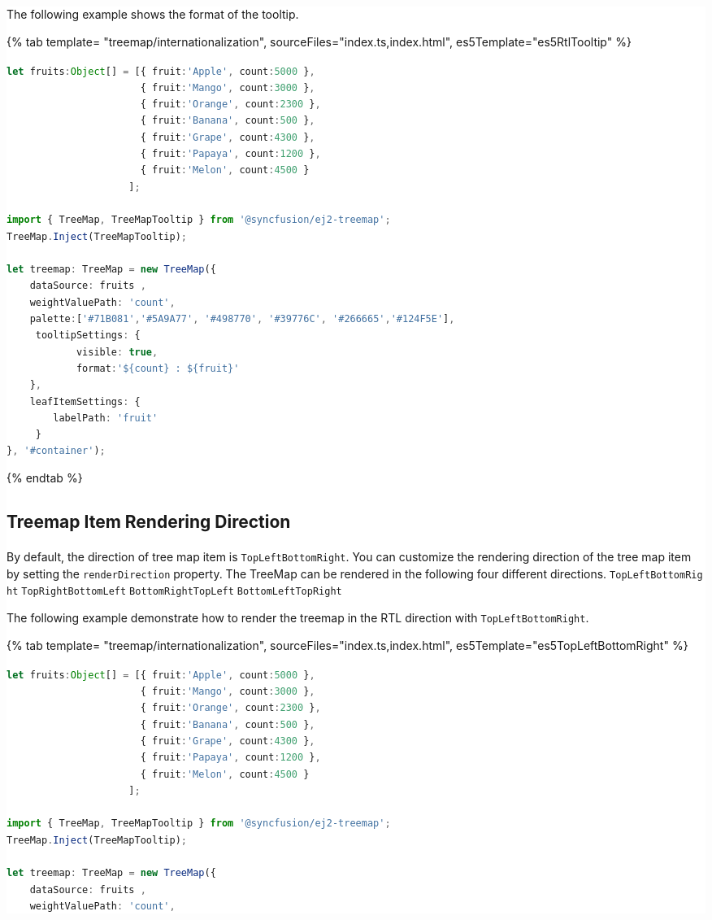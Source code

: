 The following example shows the format of the tooltip.

{% tab template= "treemap/internationalization", sourceFiles="index.ts,index.html", es5Template="es5RtlTooltip" %}

```typescript
let fruits:Object[] = [{ fruit:'Apple', count:5000 },
                       { fruit:'Mango', count:3000 },
                       { fruit:'Orange', count:2300 },
                       { fruit:'Banana', count:500 },
                       { fruit:'Grape', count:4300 },
                       { fruit:'Papaya', count:1200 },
                       { fruit:'Melon', count:4500 }
                     ];

import { TreeMap, TreeMapTooltip } from '@syncfusion/ej2-treemap';
TreeMap.Inject(TreeMapTooltip);

let treemap: TreeMap = new TreeMap({
    dataSource: fruits ,
    weightValuePath: 'count',
    palette:['#71B081','#5A9A77', '#498770', '#39776C', '#266665','#124F5E'],
     tooltipSettings: {
            visible: true,
            format:'${count} : ${fruit}'
    },
    leafItemSettings: {
        labelPath: 'fruit'
     }
}, '#container');

```

{% endtab %}

## Treemap Item Rendering Direction

By default, the direction of tree map item is `TopLeftBottomRight`. You can customize the rendering direction of the tree map item by setting the `renderDirection` property.
The TreeMap can be rendered in the following four different directions.
      `TopLeftBottomRight`
      `TopRightBottomLeft`
      `BottomRightTopLeft`
      `BottomLeftTopRight`

The following example demonstrate how to render the treemap in the RTL direction with `TopLeftBottomRight`.

{% tab template= "treemap/internationalization", sourceFiles="index.ts,index.html", es5Template="es5TopLeftBottomRight" %}

```typescript
let fruits:Object[] = [{ fruit:'Apple', count:5000 },
                       { fruit:'Mango', count:3000 },
                       { fruit:'Orange', count:2300 },
                       { fruit:'Banana', count:500 },
                       { fruit:'Grape', count:4300 },
                       { fruit:'Papaya', count:1200 },
                       { fruit:'Melon', count:4500 }
                     ];

import { TreeMap, TreeMapTooltip } from '@syncfusion/ej2-treemap';
TreeMap.Inject(TreeMapTooltip);

let treemap: TreeMap = new TreeMap({
    dataSource: fruits ,
    weightValuePath: 'count',
```